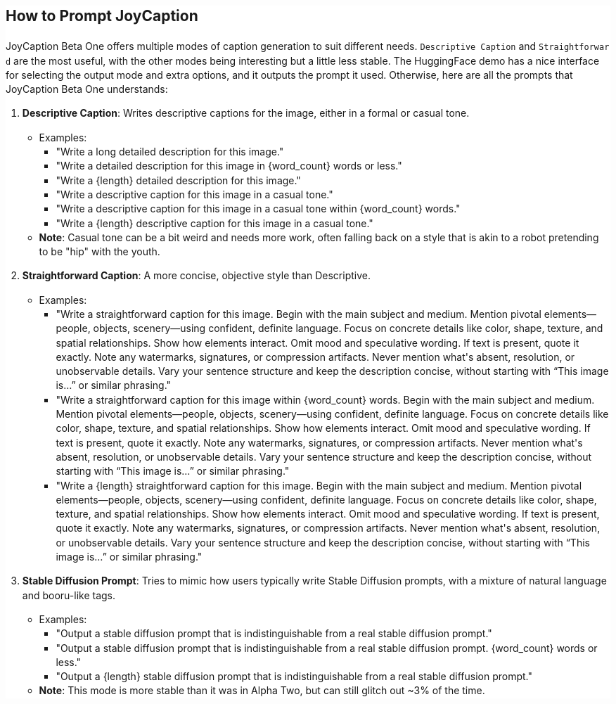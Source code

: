 
## How to Prompt JoyCaption

JoyCaption Beta One offers multiple modes of caption generation to suit different needs. `Descriptive Caption` and `Straightforward` are the most useful, with the other modes being interesting but a little less stable. The HuggingFace demo has a nice interface for selecting the output mode and extra options, and it outputs the prompt it used.  Otherwise, here are all the prompts that JoyCaption Beta One understands:

1. **Descriptive Caption**: Writes descriptive captions for the image, either in a formal or casual tone.
   - Examples:
     - "Write a long detailed description for this image."
     - "Write a detailed description for this image in {word_count} words or less."
     - "Write a {length} detailed description for this image."
     - "Write a descriptive caption for this image in a casual tone."
     - "Write a descriptive caption for this image in a casual tone within {word_count} words."
     - "Write a {length} descriptive caption for this image in a casual tone."
   - **Note**: Casual tone can be a bit weird and needs more work, often falling back on a style that is akin to a robot pretending to be "hip" with the youth.

2. **Straightforward Caption**: A more concise, objective style than Descriptive.
   - Examples:
     - "Write a straightforward caption for this image. Begin with the main subject and medium. Mention pivotal elements—people, objects, scenery—using confident, definite language. Focus on concrete details like color, shape, texture, and spatial relationships. Show how elements interact. Omit mood and speculative wording. If text is present, quote it exactly. Note any watermarks, signatures, or compression artifacts. Never mention what's absent, resolution, or unobservable details. Vary your sentence structure and keep the description concise, without starting with “This image is…” or similar phrasing."
     - "Write a straightforward caption for this image within {word_count} words. Begin with the main subject and medium. Mention pivotal elements—people, objects, scenery—using confident, definite language. Focus on concrete details like color, shape, texture, and spatial relationships. Show how elements interact. Omit mood and speculative wording. If text is present, quote it exactly. Note any watermarks, signatures, or compression artifacts. Never mention what's absent, resolution, or unobservable details. Vary your sentence structure and keep the description concise, without starting with “This image is…” or similar phrasing."
     - "Write a {length} straightforward caption for this image. Begin with the main subject and medium. Mention pivotal elements—people, objects, scenery—using confident, definite language. Focus on concrete details like color, shape, texture, and spatial relationships. Show how elements interact. Omit mood and speculative wording. If text is present, quote it exactly. Note any watermarks, signatures, or compression artifacts. Never mention what's absent, resolution, or unobservable details. Vary your sentence structure and keep the description concise, without starting with “This image is…” or similar phrasing."

3. **Stable Diffusion Prompt**: Tries to mimic how users typically write Stable Diffusion prompts, with a mixture of natural language and booru-like tags.
   - Examples:
     - "Output a stable diffusion prompt that is indistinguishable from a real stable diffusion prompt."
     - "Output a stable diffusion prompt that is indistinguishable from a real stable diffusion prompt. {word_count} words or less."
     - "Output a {length} stable diffusion prompt that is indistinguishable from a real stable diffusion prompt."
   - **Note**: This mode is more stable than it was in Alpha Two, but can still glitch out ~3% of the time.
